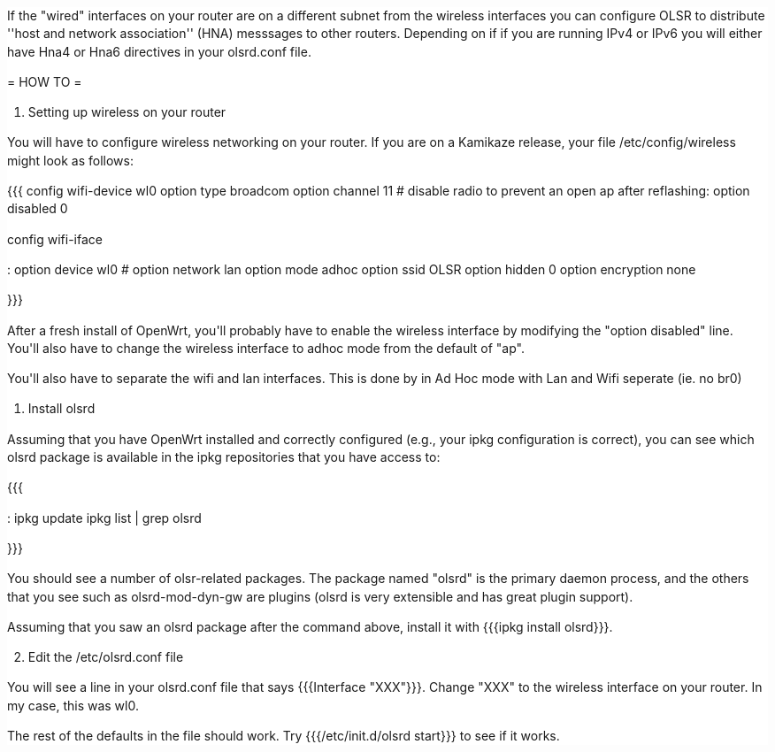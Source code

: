 If the "wired" interfaces on your router are on a different subnet from
the wireless interfaces you can configure OLSR to distribute ''host and
network association'' (HNA) messsages to other routers. Depending on if
if you are running IPv4 or IPv6 you will either have Hna4 or Hna6
directives in your olsrd.conf file.

= HOW TO =

1.  Setting up wireless on your router

You will have to configure wireless networking on your router. If you
are on a Kamikaze release, your file /etc/config/wireless might look as
follows:

{{{ config wifi-device wl0 option type broadcom option channel 11 \#
disable radio to prevent an open ap after reflashing: option disabled 0

config wifi-iface

:   option device wl0 \# option network lan option mode adhoc option
    ssid OLSR option hidden 0 option encryption none

}}}

After a fresh install of OpenWrt, you'll probably have to enable the
wireless interface by modifying the "option disabled" line. You'll also
have to change the wireless interface to adhoc mode from the default of
"ap".

You'll also have to separate the wifi and lan interfaces. This is done
by in Ad Hoc mode with Lan and Wifi seperate (ie. no br0)

1.  Install olsrd

Assuming that you have OpenWrt installed and correctly configured (e.g.,
your ipkg configuration is correct), you can see which olsrd package is
available in the ipkg repositories that you have access to:

{{{

:   ipkg update ipkg list | grep olsrd

}}}

You should see a number of olsr-related packages. The package named
"olsrd" is the primary daemon process, and the others that you see such
as olsrd-mod-dyn-gw are plugins (olsrd is very extensible and has great
plugin support).

Assuming that you saw an olsrd package after the command above, install
it with {{{ipkg install olsrd}}}.

2.  Edit the /etc/olsrd.conf file

You will see a line in your olsrd.conf file that says {{{Interface
"XXX"}}}. Change "XXX" to the wireless interface on your router. In my
case, this was wl0.

The rest of the defaults in the file should work. Try
{{{/etc/init.d/olsrd start}}} to see if it works.
